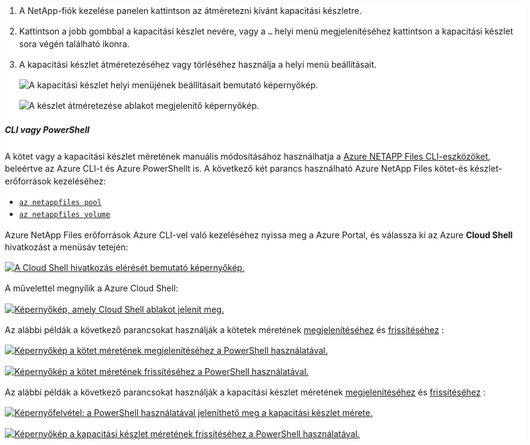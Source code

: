 1. A NetApp-fiók kezelése panelen kattintson az átméretezni kívánt kapacitási készletre.
2. Kattintson a jobb gombbal a kapacitási készlet nevére, vagy a `…` helyi menü megjelenítéséhez kattintson a kapacitási készlet sora végén található ikonra.
3. A kapacitási készlet átméretezéséhez vagy törléséhez használja a helyi menü beállításait.    

   ![A kapacitási készlet helyi menüjének beállításait bemutató képernyőkép.](../media/azure-netapp-files/hard-quota-pool-options.png) 

   ![A készlet átméretezése ablakot megjelenítő képernyőkép.](../media/azure-netapp-files/hard-quota-update-resize-pool.png) 


##### <a name="cli-or-powershell"></a>CLI vagy PowerShell

A kötet vagy a kapacitási készlet méretének manuális módosításához használhatja a [Azure NETAPP Files CLI-eszközöket](azure-netapp-files-sdk-cli.md#cli-tools), beleértve az Azure CLI-t és Azure PowerShellt is.  A következő két parancs használható Azure NetApp Files kötet-és készlet-erőforrások kezeléséhez:  

* [`az netappfiles pool`](/cli/azure/netappfiles/pool?preserve-view=true&view=azure-cli-latest)
* [`az netappfiles volume`](/cli/azure/netappfiles/volume?preserve-view=true&view=azure-cli-latest)

Azure NetApp Files erőforrások Azure CLI-vel való kezeléséhez nyissa meg a Azure Portal, és válassza ki az Azure **Cloud Shell** hivatkozást a menüsáv tetején: 

[![A Cloud Shell hivatkozás elérését bemutató képernyőkép. ](../media/azure-netapp-files/hard-quota-update-cloud-shell-link.png)](../media/azure-netapp-files/hard-quota-update-cloud-shell-link.png#lightbox)

A művelettel megnyílik a Azure Cloud Shell:

[![Képernyőkép, amely Cloud Shell ablakot jelenít meg. ](../media/azure-netapp-files/hard-quota-update-cloud-shell-window.png)](../media/azure-netapp-files/hard-quota-update-cloud-shell-window.png#lightbox)

Az alábbi példák a következő parancsokat használják a kötetek méretének [megjelenítéséhez](/cli/azure/netappfiles/volume?preserve-view=true&view=azure-cli-latest#az-netappfiles-volume-show) és [frissítéséhez](/cli/azure/netappfiles/volume?preserve-view=true&view=azure-cli-latest#az-netappfiles-volume-update) :
 
[![Képernyőkép a kötet méretének megjelenítéséhez a PowerShell használatával. ](../media/azure-netapp-files/hard-quota-update-powershell-volume-show.png)](../media/azure-netapp-files/hard-quota-update-powershell-volume-show.png#lightbox)

[![Képernyőkép a kötet méretének frissítéséhez a PowerShell használatával. ](../media/azure-netapp-files/hard-quota-update-powershell-volume-update.png)](../media/azure-netapp-files/hard-quota-update-powershell-volume-update.png#lightbox)

Az alábbi példák a következő parancsokat használják a kapacitási készlet méretének [megjelenítéséhez](/cli/azure/netappfiles/pool?preserve-view=true&view=azure-cli-latest#az-netappfiles-pool-show) és [frissítéséhez](/cli/azure/netappfiles/pool?preserve-view=true&view=azure-cli-latest#az-netappfiles-pool-update) :

[![Képernyőfelvétel: a PowerShell használatával jeleníthető meg a kapacitási készlet mérete. ](../media/azure-netapp-files/hard-quota-update-powershell-pool-show.png)](../media/azure-netapp-files/hard-quota-update-powershell-pool-show.png#lightbox) 

[![Képernyőkép a kapacitási készlet méretének frissítéséhez a PowerShell használatával. ](../media/azure-netapp-files/hard-quota-update-powershell-pool-update.png)](../media/azure-netapp-files/hard-quota-update-powershell-pool-update.png#lightbox)
